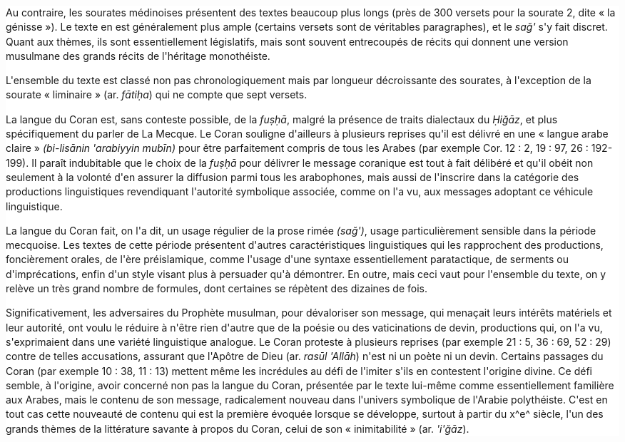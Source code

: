 Au contraire, les sourates médinoises présentent des textes beaucoup
plus longs (près de 300 versets pour la sourate 2, dite « la génisse »).
Le texte en est généralement plus ample (certains versets sont de
véritables paragraphes), et le *sağ'* s'y fait discret. Quant aux
thèmes, ils sont essentiellement législatifs, mais sont souvent
entrecoupés de récits qui donnent une version musulmane des grands
récits de l'héritage monothéiste.

L'ensemble du texte est classé non pas chronologiquement mais par
longueur décroissante des sourates, à l'exception de la sourate «
liminaire » (ar. *fātiḥa*) qui ne compte que sept versets.

La langue du Coran est, sans conteste possible, de la *fuṣḥā*, malgré la
présence de traits dialectaux du *Ḥiğāz*, et plus spécifiquement du
parler de La Mecque. Le Coran souligne d'ailleurs à plusieurs reprises
qu'il est délivré en une « langue arabe claire » *(bi-lisānin 'arabiyyin
mubīn)* pour être parfaitement compris de tous les Arabes (par exemple
Cor. 12 : 2, 19 : 97, 26 : 192-199). Il paraît indubitable que le choix
de la *fuṣḥā* pour délivrer le message coranique est tout à fait
délibéré et qu'il obéit non seulement à la volonté d'en assurer la
diffusion parmi tous les arabophones, mais aussi de l'inscrire dans la
catégorie des productions linguistiques revendiquant l'autorité
symbolique associée, comme on l'a vu, aux messages adoptant ce véhicule
linguistique.

La langue du Coran fait, on l'a dit, un usage régulier de la prose rimée
*(sağ')*, usage particulièrement sensible dans la période mecquoise. Les
textes de cette période présentent d'autres caractéristiques
linguistiques qui les rapprochent des productions, foncièrement orales,
de l'ère préislamique, comme l'usage d'une syntaxe essentiellement
paratactique, de serments ou d'imprécations, enfin d'un style visant
plus à persuader qu'à démontrer. En outre, mais ceci vaut pour
l'ensemble du texte, on y relève un très grand nombre de formules, dont
certaines se répètent des dizaines de fois.

Significativement, les adversaires du Prophète musulman, pour
dévaloriser son message, qui menaçait leurs intérêts matériels et leur
autorité, ont voulu le réduire à n'être rien d'autre que de la poésie ou
des vaticinations de devin, productions qui, on l'a vu, s'exprimaient
dans une variété linguistique analogue. Le Coran proteste à plusieurs
reprises (par exemple 21 : 5, 36 : 69, 52 : 29) contre de telles
accusations, assurant que l'Apôtre de Dieu (ar. *rasūl 'Allāh*) n'est ni
un poète ni un devin. Certains passages du Coran (par exemple 10 : 38,
11 : 13) mettent même les incrédules au défi de l'imiter s'ils en
contestent l'origine divine. Ce défi semble, à l'origine, avoir concerné
non pas la langue du Coran, présentée par le texte lui-même comme
essentiellement familière aux Arabes, mais le contenu de son message,
radicalement nouveau dans l'univers symbolique de l'Arabie polythéiste.
C'est en tout cas cette nouveauté de contenu qui est la première évoquée
lorsque se développe, surtout à partir du x^e^ siècle, l'un des grands
thèmes de la littérature savante à propos du Coran, celui de son «
inimitabilité » (ar. *'i'ğāz*).
